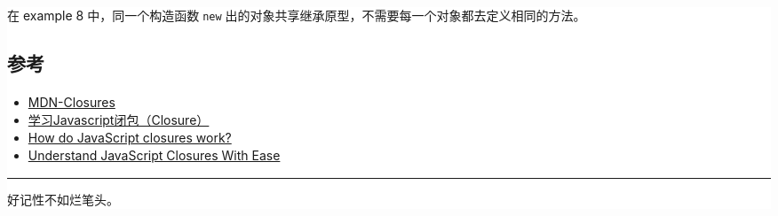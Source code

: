 在 example 8 中，同一个构造函数 `new` 出的对象共享继承原型，不需要每一个对象都去定义相同的方法。

  

## 参考
- [MDN-Closures](https://developer.mozilla.org/en-US/docs/Web/JavaScript/Closures)
- [学习Javascript闭包（Closure）](http://www.ruanyifeng.com/blog/2009/08/learning_javascript_closures.html)
- [How do JavaScript closures work?](https://stackoverflow.com/questions/111102/how-do-javascript-closures-work#)
- [Understand JavaScript Closures With Ease](http://javascriptissexy.com/understand-javascript-closures-with-ease/)


---

好记性不如烂笔头。